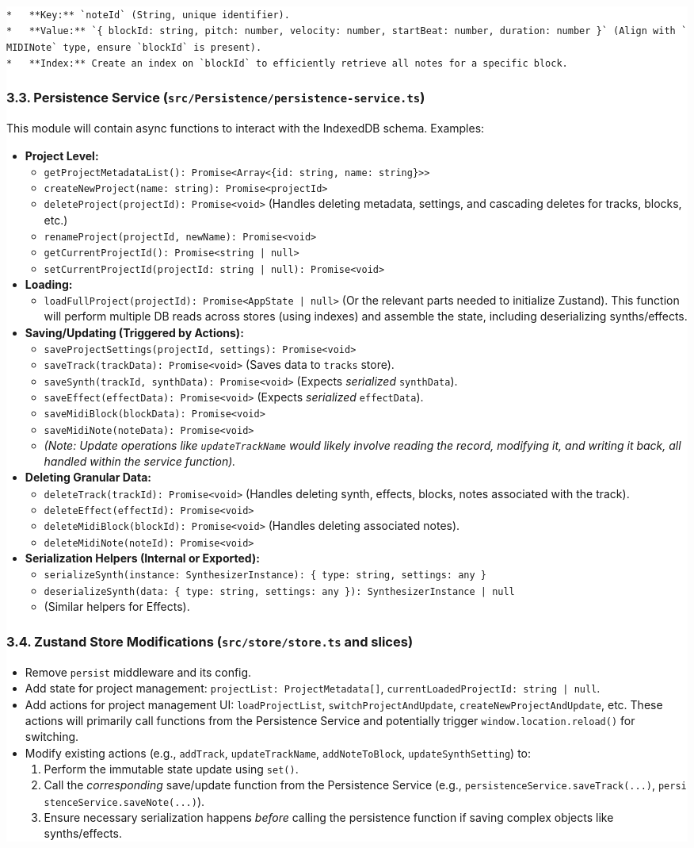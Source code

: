     *   **Key:** `noteId` (String, unique identifier).
    *   **Value:** `{ blockId: string, pitch: number, velocity: number, startBeat: number, duration: number }` (Align with `MIDINote` type, ensure `blockId` is present).
    *   **Index:** Create an index on `blockId` to efficiently retrieve all notes for a specific block.

### 3.3. Persistence Service (`src/Persistence/persistence-service.ts`)

This module will contain async functions to interact with the IndexedDB schema. Examples:

*   **Project Level:**
    *   `getProjectMetadataList(): Promise<Array<{id: string, name: string}>>`
    *   `createNewProject(name: string): Promise<projectId>`
    *   `deleteProject(projectId): Promise<void>` (Handles deleting metadata, settings, and cascading deletes for tracks, blocks, etc.)
    *   `renameProject(projectId, newName): Promise<void>`
    *   `getCurrentProjectId(): Promise<string | null>`
    *   `setCurrentProjectId(projectId: string | null): Promise<void>`
*   **Loading:**
    *   `loadFullProject(projectId): Promise<AppState | null>` (Or the relevant parts needed to initialize Zustand). This function will perform multiple DB reads across stores (using indexes) and assemble the state, including deserializing synths/effects.
*   **Saving/Updating (Triggered by Actions):**
    *   `saveProjectSettings(projectId, settings): Promise<void>`
    *   `saveTrack(trackData): Promise<void>` (Saves data to `tracks` store).
    *   `saveSynth(trackId, synthData): Promise<void>` (Expects *serialized* `synthData`).
    *   `saveEffect(effectData): Promise<void>` (Expects *serialized* `effectData`).
    *   `saveMidiBlock(blockData): Promise<void>`
    *   `saveMidiNote(noteData): Promise<void>`
    *   *(Note: Update operations like `updateTrackName` would likely involve reading the record, modifying it, and writing it back, all handled within the service function).*
*   **Deleting Granular Data:**
    *   `deleteTrack(trackId): Promise<void>` (Handles deleting synth, effects, blocks, notes associated with the track).
    *   `deleteEffect(effectId): Promise<void>`
    *   `deleteMidiBlock(blockId): Promise<void>` (Handles deleting associated notes).
    *   `deleteMidiNote(noteId): Promise<void>`
*   **Serialization Helpers (Internal or Exported):**
    *   `serializeSynth(instance: SynthesizerInstance): { type: string, settings: any }`
    *   `deserializeSynth(data: { type: string, settings: any }): SynthesizerInstance | null`
    *   (Similar helpers for Effects).

### 3.4. Zustand Store Modifications (`src/store/store.ts` and slices)

*   Remove `persist` middleware and its config.
*   Add state for project management: `projectList: ProjectMetadata[]`, `currentLoadedProjectId: string | null`.
*   Add actions for project management UI: `loadProjectList`, `switchProjectAndUpdate`, `createNewProjectAndUpdate`, etc. These actions will primarily call functions from the Persistence Service and potentially trigger `window.location.reload()` for switching.
*   Modify existing actions (e.g., `addTrack`, `updateTrackName`, `addNoteToBlock`, `updateSynthSetting`) to:
    1.  Perform the immutable state update using `set()`.
    2.  Call the *corresponding* save/update function from the Persistence Service (e.g., `persistenceService.saveTrack(...)`, `persistenceService.saveNote(...)`).
    3.  Ensure necessary serialization happens *before* calling the persistence function if saving complex objects like synths/effects.
